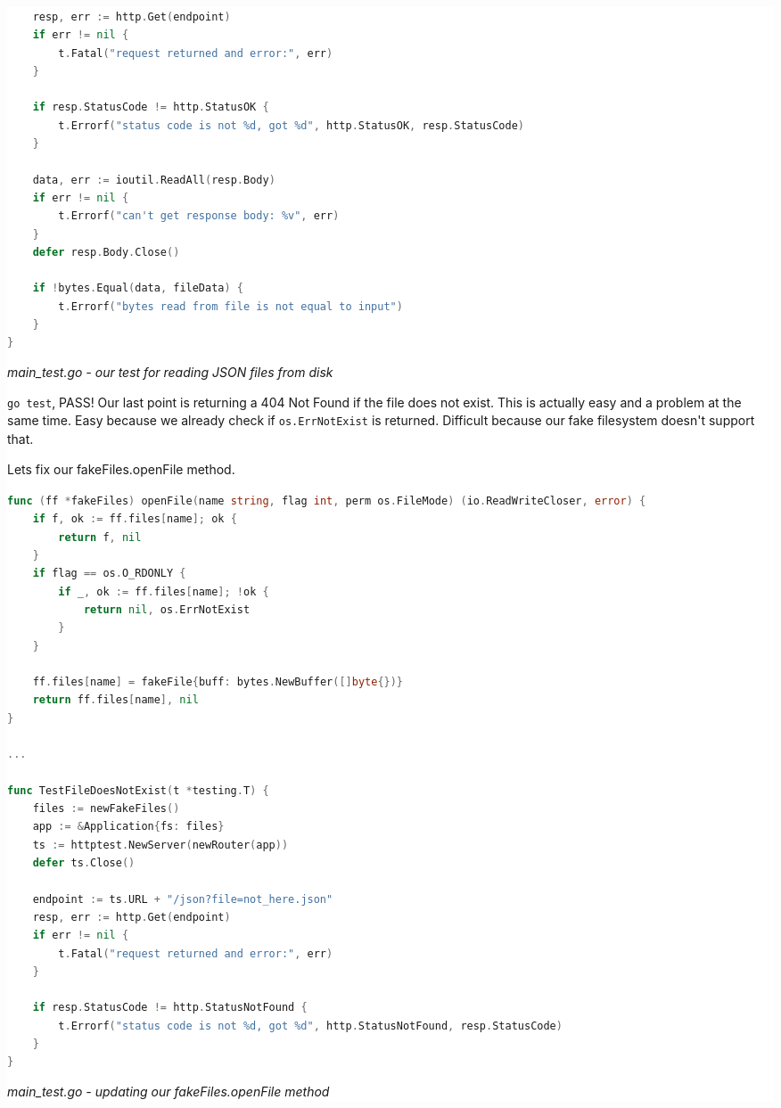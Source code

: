 ```go
	resp, err := http.Get(endpoint)
	if err != nil {
		t.Fatal("request returned and error:", err)
	}

	if resp.StatusCode != http.StatusOK {
		t.Errorf("status code is not %d, got %d", http.StatusOK, resp.StatusCode)
	}

	data, err := ioutil.ReadAll(resp.Body)
	if err != nil {
		t.Errorf("can't get response body: %v", err)
	}
	defer resp.Body.Close()

	if !bytes.Equal(data, fileData) {
		t.Errorf("bytes read from file is not equal to input")
	}
}
```
*main_test.go - our test for reading JSON files from disk*

`go test`, PASS! Our last point is returning a 404 Not Found if the file does not exist. This is actually easy and a problem at the same time. Easy because we already check if `os.ErrNotExist` is returned. Difficult because our fake filesystem doesn't support that.

Lets fix our fakeFiles.openFile method.

```go
func (ff *fakeFiles) openFile(name string, flag int, perm os.FileMode) (io.ReadWriteCloser, error) {
	if f, ok := ff.files[name]; ok {
		return f, nil
	}
	if flag == os.O_RDONLY {
		if _, ok := ff.files[name]; !ok {
			return nil, os.ErrNotExist
		}
	}

	ff.files[name] = fakeFile{buff: bytes.NewBuffer([]byte{})}
	return ff.files[name], nil
}

...

func TestFileDoesNotExist(t *testing.T) {
	files := newFakeFiles()
	app := &Application{fs: files}
	ts := httptest.NewServer(newRouter(app))
	defer ts.Close()

	endpoint := ts.URL + "/json?file=not_here.json"
	resp, err := http.Get(endpoint)
	if err != nil {
		t.Fatal("request returned and error:", err)
	}

	if resp.StatusCode != http.StatusNotFound {
		t.Errorf("status code is not %d, got %d", http.StatusNotFound, resp.StatusCode)
	}
}
```
*main_test.go - updating our fakeFiles.openFile method*
